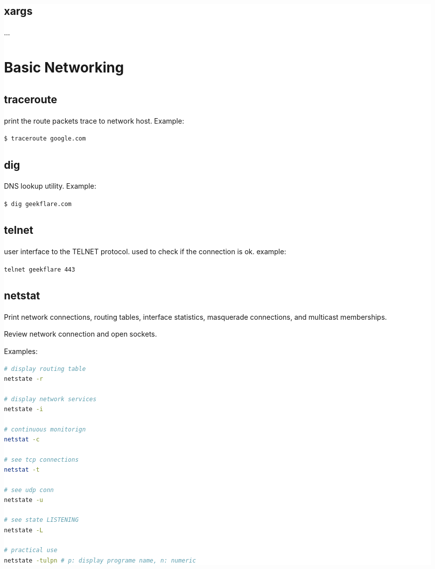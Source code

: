 ```bash
```

## xargs
...

# Basic Networking
## traceroute
print the route packets trace to network host.
Example:
```
$ traceroute google.com
```

## dig
DNS lookup utility. Example:
```
$ dig geekflare.com
```

## telnet
user interface to the TELNET protocol. used to check if the connection is ok. example:
```
telnet geekflare 443
```

## netstat
Print network connections, routing tables, interface statistics, masquerade connections, and multicast memberships.

Review network connection and open sockets.

Examples:
```bash
# display routing table
netstate -r

# display network services
netstate -i

# continuous monitorign
netstat -c

# see tcp connections
netstat -t

# see udp conn
netstate -u

# see state LISTENING
netstate -L

# practical use
netstate -tulpn # p: display programe name, n: numeric
```
